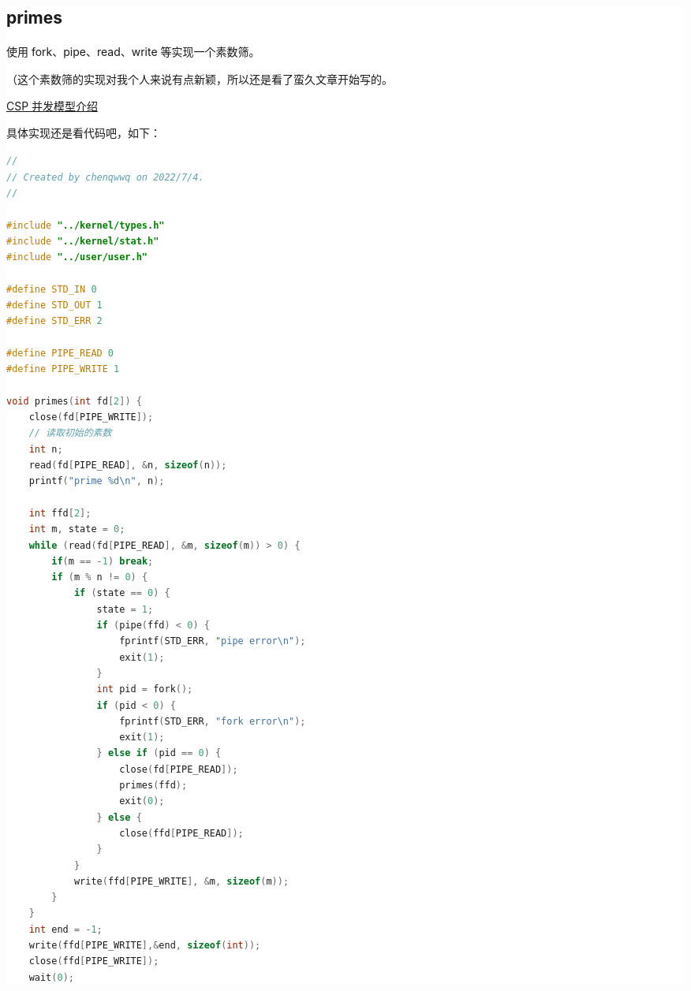 



## primes 

使用 fork、pipe、read、write 等实现一个素数筛。

（这个素数筛的实现对我个人来说有点新颖，所以还是看了蛮久文章开始写的。

[CSP 并发模型介绍](http://swtch.com/~rsc/thread/)

具体实现还是看代码吧，如下：

```c
//
// Created by chenqwwq on 2022/7/4.
//

#include "../kernel/types.h"
#include "../kernel/stat.h"
#include "../user/user.h"

#define STD_IN 0
#define STD_OUT 1
#define STD_ERR 2

#define PIPE_READ 0
#define PIPE_WRITE 1

void primes(int fd[2]) {
    close(fd[PIPE_WRITE]);
    // 读取初始的素数
    int n;
    read(fd[PIPE_READ], &n, sizeof(n));
    printf("prime %d\n", n);

    int ffd[2];
    int m, state = 0;
    while (read(fd[PIPE_READ], &m, sizeof(m)) > 0) {
        if(m == -1) break;
        if (m % n != 0) {
            if (state == 0) {
                state = 1;
                if (pipe(ffd) < 0) {
                    fprintf(STD_ERR, "pipe error\n");
                    exit(1);
                }
                int pid = fork();
                if (pid < 0) {
                    fprintf(STD_ERR, "fork error\n");
                    exit(1);
                } else if (pid == 0) {
                    close(fd[PIPE_READ]);
                    primes(ffd);
                    exit(0);
                } else {
                    close(ffd[PIPE_READ]);
                }
            }
            write(ffd[PIPE_WRITE], &m, sizeof(m));
        }
    }
    int end = -1;
    write(ffd[PIPE_WRITE],&end, sizeof(int));
    close(ffd[PIPE_WRITE]);
    wait(0);
```